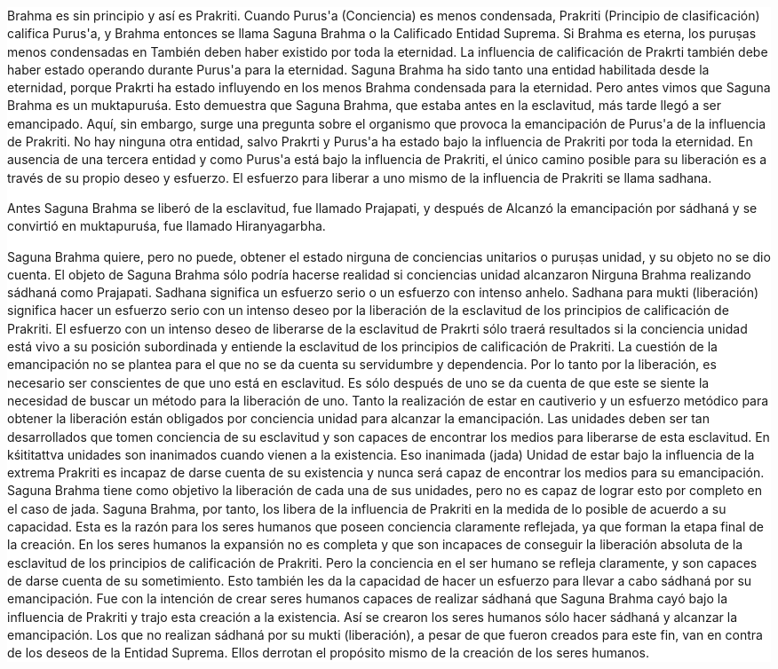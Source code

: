 Brahma es sin principio y así es Prakriti. Cuando Purus'a (Conciencia) es menos condensada, Prakriti (Principio de clasificación) califica Purus'a, y Brahma entonces se llama Saguna Brahma o la Calificado Entidad Suprema. Si Brahma es eterna, los puruṣas menos condensadas en También deben haber existido por toda la eternidad. La influencia de calificación de Prakrti también debe haber estado operando durante Purus'a para la eternidad. Saguna Brahma ha sido tanto una entidad habilitada desde la eternidad, porque Prakrti ha estado influyendo en los menos Brahma condensada para la eternidad. Pero antes vimos que Saguna Brahma es un muktapuruśa. Esto demuestra que Saguna Brahma, que estaba antes en la esclavitud, más tarde llegó a ser emancipado. Aquí, sin embargo, surge una pregunta sobre el organismo que provoca la emancipación de Purus'a de la influencia de Prakriti. No hay ninguna otra entidad, salvo Prakrti y Purus'a ha estado bajo la influencia de Prakriti por toda la eternidad. En ausencia de una tercera entidad y como Purus'a está bajo la influencia de Prakriti, el único camino posible para su liberación es a través de su propio deseo y esfuerzo. El esfuerzo para liberar a uno mismo de la influencia de Prakriti se llama sadhana.

Antes Saguna Brahma se liberó de la esclavitud, fue llamado Prajapati, y después de Alcanzó la emancipación por sádhaná y se convirtió en muktapuruśa, fue llamado Hiranyagarbha.

Saguna Brahma quiere, pero no puede, obtener el estado nirguna de conciencias unitarios o puruṣas unidad, y su objeto no se dio cuenta. El objeto de Saguna Brahma sólo podría hacerse realidad si conciencias unidad alcanzaron Nirguna Brahma realizando sádhaná como Prajapati. Sadhana significa un esfuerzo serio o un esfuerzo con intenso anhelo. Sadhana para mukti (liberación) significa hacer un esfuerzo serio con un intenso deseo por la liberación de la esclavitud de los principios de calificación de Prakriti. El esfuerzo con un intenso deseo de liberarse de la esclavitud de Prakrti sólo traerá resultados si la conciencia unidad está vivo a su posición subordinada y entiende la esclavitud de los principios de calificación de Prakriti. La cuestión de la emancipación no se plantea para el que no se da cuenta su servidumbre y dependencia. Por lo tanto por la liberación, es necesario ser conscientes de que uno está en esclavitud. Es sólo después de uno se da cuenta de que este se siente la necesidad de buscar un método para la liberación de uno. Tanto la realización de estar en cautiverio y un esfuerzo metódico para obtener la liberación están obligados por conciencia unidad para alcanzar la emancipación. Las unidades deben ser tan desarrollados que tomen conciencia de su esclavitud y son capaces de encontrar los medios para liberarse de esta esclavitud. En kśititattva unidades son inanimados cuando vienen a la existencia. Eso inanimada (jada) Unidad de estar bajo la influencia de la extrema Prakriti es incapaz de darse cuenta de su existencia y nunca será capaz de encontrar los medios para su emancipación. Saguna Brahma tiene como objetivo la liberación de cada una de sus unidades, pero no es capaz de lograr esto por completo en el caso de jada. Saguna Brahma, por tanto, los libera de la influencia de Prakriti en la medida de lo posible de acuerdo a su capacidad. Esta es la razón para los seres humanos que poseen conciencia claramente reflejada, ya que forman la etapa final de la creación. En los seres humanos la expansión no es completa y que son incapaces de conseguir la liberación absoluta de la esclavitud de los principios de calificación de Prakriti. Pero la conciencia en el ser humano se refleja claramente, y son capaces de darse cuenta de su sometimiento. Esto también les da la capacidad de hacer un esfuerzo para llevar a cabo sádhaná por su emancipación. Fue con la intención de crear seres humanos capaces de realizar sádhaná que Saguna Brahma cayó bajo la influencia de Prakriti y trajo esta creación a la existencia. Así se crearon los seres humanos sólo hacer sádhaná y alcanzar la emancipación. Los que no realizan sádhaná por su mukti (liberación), a pesar de que fueron creados para este fin, van en contra de los deseos de la Entidad Suprema. Ellos derrotan el propósito mismo de la creación de los seres humanos.
